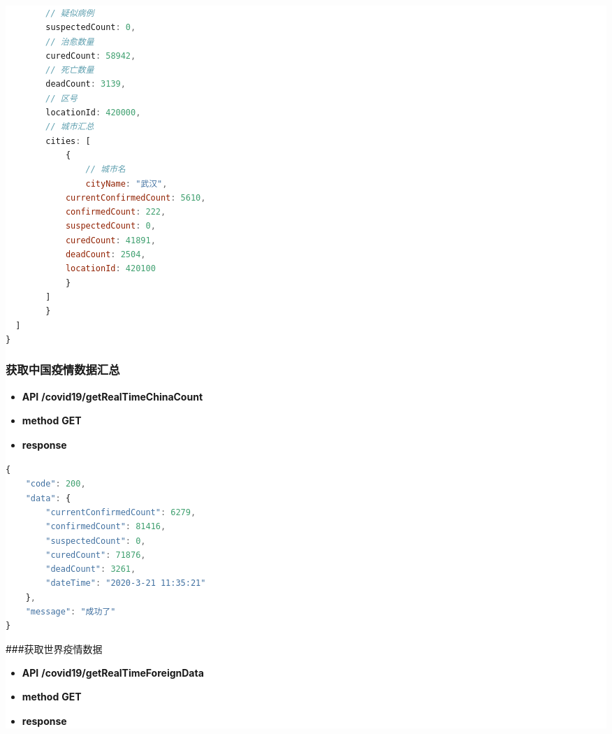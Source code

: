 ```javascript
  		// 疑似病例
  		suspectedCount: 0,
  		// 治愈数量
  		curedCount: 58942,
  		// 死亡数量
  		deadCount: 3139,
  		// 区号
  		locationId: 420000,
  		// 城市汇总
  		cities: [
    		{
     			// 城市名
    			cityName: "武汉",
      		currentConfirmedCount: 5610,
      		confirmedCount: 222,
      		suspectedCount: 0,
      		curedCount: 41891,
      		deadCount: 2504,
      		locationId: 420100
    		}
  		]
		}
  ]
}
```

### 获取中国疫情数据汇总

- **API**      **/covid19/getRealTimeChinaCount**

- **method**    **GET**

- **response**

```javascript
{
	"code": 200,
	"data": {
		"currentConfirmedCount": 6279,
		"confirmedCount": 81416,
		"suspectedCount": 0,
		"curedCount": 71876,
		"deadCount": 3261,
		"dateTime": "2020-3-21 11:35:21"
	},
	"message": "成功了"
}
```

###获取世界疫情数据

- **API**    **/covid19/getRealTimeForeignData**

- **method**   **GET**
- **response**
